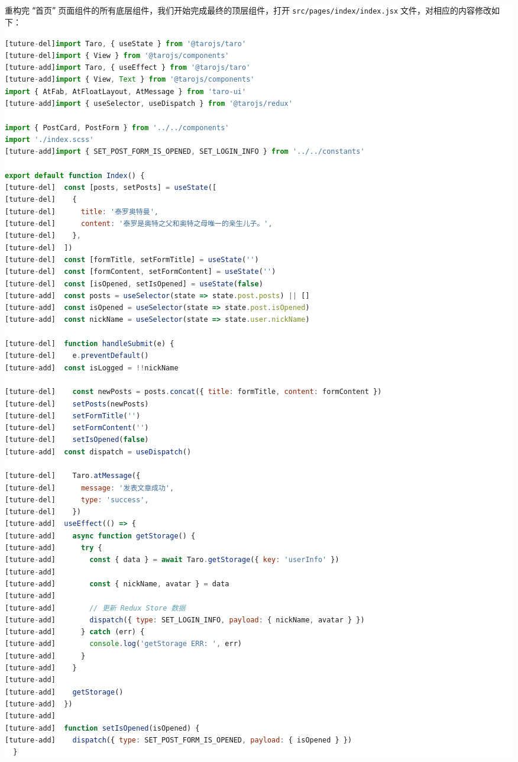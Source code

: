 重构完 “首页” 页面组件的所有底层组件，我们开始完成最终的顶层组件，打开 `src/pages/index/index.jsx` 文件，对相应的内容修改如下：

```jsx src/pages/index/index.jsx https://github.com/tuture-dev/ultra-club/blob/a3cf715/src/pages/index/index.jsx 查看完整代码
[tuture-del]import Taro, { useState } from '@tarojs/taro'
[tuture-del]import { View } from '@tarojs/components'
[tuture-add]import Taro, { useEffect } from '@tarojs/taro'
[tuture-add]import { View, Text } from '@tarojs/components'
import { AtFab, AtFloatLayout, AtMessage } from 'taro-ui'
[tuture-add]import { useSelector, useDispatch } from '@tarojs/redux'

import { PostCard, PostForm } from '../../components'
import './index.scss'
[tuture-add]import { SET_POST_FORM_IS_OPENED, SET_LOGIN_INFO } from '../../constants'

export default function Index() {
[tuture-del]  const [posts, setPosts] = useState([
[tuture-del]    {
[tuture-del]      title: '泰罗奥特曼',
[tuture-del]      content: '泰罗是奥特之父和奥特之母唯一的亲生儿子。',
[tuture-del]    },
[tuture-del]  ])
[tuture-del]  const [formTitle, setFormTitle] = useState('')
[tuture-del]  const [formContent, setFormContent] = useState('')
[tuture-del]  const [isOpened, setIsOpened] = useState(false)
[tuture-add]  const posts = useSelector(state => state.post.posts) || []
[tuture-add]  const isOpened = useSelector(state => state.post.isOpened)
[tuture-add]  const nickName = useSelector(state => state.user.nickName)

[tuture-del]  function handleSubmit(e) {
[tuture-del]    e.preventDefault()
[tuture-add]  const isLogged = !!nickName

[tuture-del]    const newPosts = posts.concat({ title: formTitle, content: formContent })
[tuture-del]    setPosts(newPosts)
[tuture-del]    setFormTitle('')
[tuture-del]    setFormContent('')
[tuture-del]    setIsOpened(false)
[tuture-add]  const dispatch = useDispatch()

[tuture-del]    Taro.atMessage({
[tuture-del]      message: '发表文章成功',
[tuture-del]      type: 'success',
[tuture-del]    })
[tuture-add]  useEffect(() => {
[tuture-add]    async function getStorage() {
[tuture-add]      try {
[tuture-add]        const { data } = await Taro.getStorage({ key: 'userInfo' })
[tuture-add]
[tuture-add]        const { nickName, avatar } = data
[tuture-add]
[tuture-add]        // 更新 Redux Store 数据
[tuture-add]        dispatch({ type: SET_LOGIN_INFO, payload: { nickName, avatar } })
[tuture-add]      } catch (err) {
[tuture-add]        console.log('getStorage ERR: ', err)
[tuture-add]      }
[tuture-add]    }
[tuture-add]
[tuture-add]    getStorage()
[tuture-add]  })
[tuture-add]
[tuture-add]  function setIsOpened(isOpened) {
[tuture-add]    dispatch({ type: SET_POST_FORM_IS_OPENED, payload: { isOpened } })
  }

```